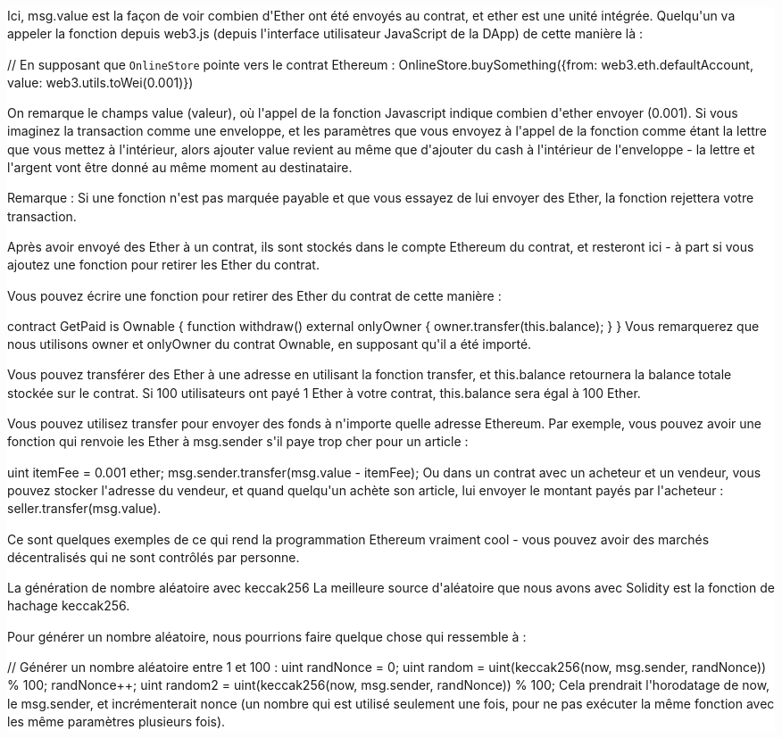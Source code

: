 Ici, msg.value est la façon de voir combien d'Ether ont été envoyés au contrat, et ether est une unité intégrée.
Quelqu'un va appeler la fonction depuis web3.js (depuis l'interface utilisateur JavaScript de la DApp) de cette manière là :

// En supposant que `OnlineStore` pointe vers le contrat Ethereum :
OnlineStore.buySomething({from: web3.eth.defaultAccount, value: web3.utils.toWei(0.001)})

On remarque le champs value (valeur), où l'appel de la fonction Javascript indique combien d'ether envoyer (0.001). Si vous imaginez la transaction comme une enveloppe, et les paramètres que vous envoyez à l'appel de la fonction comme étant la lettre que vous mettez à l'intérieur, alors ajouter value revient au même que d'ajouter du cash à l'intérieur de l'enveloppe - la lettre et l'argent vont être donné au même moment au destinataire.

Remarque : Si une fonction n'est pas marquée payable et que vous essayez de lui envoyer des Ether, la fonction rejettera votre transaction.


Après avoir envoyé des Ether à un contrat, ils sont stockés dans le compte Ethereum du contrat, et resteront ici - à part si vous ajoutez une fonction pour retirer les Ether du contrat.

Vous pouvez écrire une fonction pour retirer des Ether du contrat de cette manière :

contract GetPaid is Ownable {
  function withdraw() external onlyOwner {
    owner.transfer(this.balance);
  }
}
Vous remarquerez que nous utilisons owner et onlyOwner du contrat Ownable, en supposant qu'il a été importé.

Vous pouvez transférer des Ether à une adresse en utilisant la fonction transfer, et this.balance retournera la balance totale stockée sur le contrat. Si 100 utilisateurs ont payé 1 Ether à votre contrat, this.balance sera égal à 100 Ether.

Vous pouvez utilisez transfer pour envoyer des fonds à n'importe quelle adresse Ethereum. Par exemple, vous pouvez avoir une fonction qui renvoie les Ether à msg.sender s'il paye trop cher pour un article :

uint itemFee = 0.001 ether;
msg.sender.transfer(msg.value - itemFee);
Ou dans un contrat avec un acheteur et un vendeur, vous pouvez stocker l'adresse du vendeur, et quand quelqu'un achète son article, lui envoyer le montant payés par l'acheteur : seller.transfer(msg.value).

Ce sont quelques exemples de ce qui rend la programmation Ethereum vraiment cool - vous pouvez avoir des marchés décentralisés qui ne sont contrôlés par personne.

La génération de nombre aléatoire avec keccak256
La meilleure source d'aléatoire que nous avons avec Solidity est la fonction de hachage keccak256.

Pour générer un nombre aléatoire, nous pourrions faire quelque chose qui ressemble à :

// Générer un nombre aléatoire entre 1 et 100 :
uint randNonce = 0;
uint random = uint(keccak256(now, msg.sender, randNonce)) % 100;
randNonce++;
uint random2 = uint(keccak256(now, msg.sender, randNonce)) % 100;
Cela prendrait l'horodatage de now, le msg.sender, et incrémenterait nonce (un nombre qui est utilisé seulement une fois, pour ne pas exécuter la même fonction avec les même paramètres plusieurs fois).
